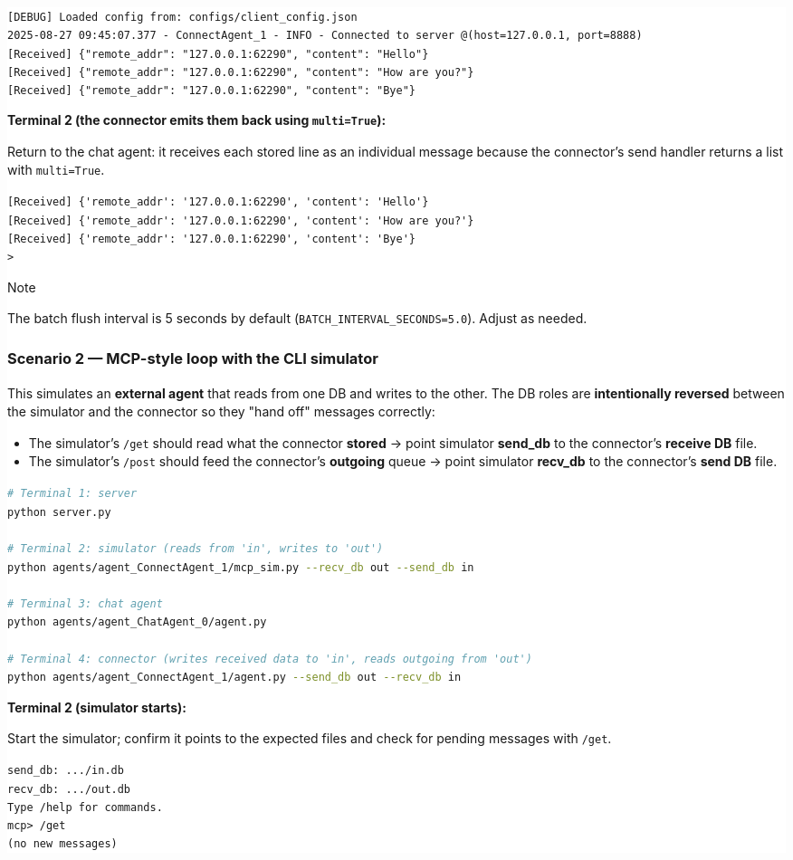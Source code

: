 ```
[DEBUG] Loaded config from: configs/client_config.json
2025-08-27 09:45:07.377 - ConnectAgent_1 - INFO - Connected to server @(host=127.0.0.1, port=8888)
[Received] {"remote_addr": "127.0.0.1:62290", "content": "Hello"}
[Received] {"remote_addr": "127.0.0.1:62290", "content": "How are you?"}
[Received] {"remote_addr": "127.0.0.1:62290", "content": "Bye"}
```

**Terminal 2 (the connector emits them back using `multi=True`):**

Return to the chat agent: it receives each stored line as an individual message because the connector’s send handler returns a list with `multi=True`.

```
[Received] {'remote_addr': '127.0.0.1:62290', 'content': 'Hello'}
[Received] {'remote_addr': '127.0.0.1:62290', 'content': 'How are you?'}
[Received] {'remote_addr': '127.0.0.1:62290', 'content': 'Bye'}
>
```

> [!NOTE]
> The batch flush interval is 5 seconds by default (`BATCH_INTERVAL_SECONDS=5.0`). Adjust as needed.

### Scenario 2  —  MCP-style loop with the CLI simulator

This simulates an **external agent** that reads from one DB and writes to the other.
The DB roles are **intentionally reversed** between the simulator and the connector so they "hand off" messages correctly:

* The simulator’s `/get` should read what the connector **stored** → point simulator **send_db** to the connector’s **receive DB** file.
* The simulator’s `/post` should feed the connector’s **outgoing** queue → point simulator **recv_db** to the connector’s **send DB** file.

```bash
# Terminal 1: server
python server.py

# Terminal 2: simulator (reads from 'in', writes to 'out')
python agents/agent_ConnectAgent_1/mcp_sim.py --recv_db out --send_db in

# Terminal 3: chat agent
python agents/agent_ChatAgent_0/agent.py

# Terminal 4: connector (writes received data to 'in', reads outgoing from 'out')
python agents/agent_ConnectAgent_1/agent.py --send_db out --recv_db in
```

**Terminal 2 (simulator starts):**

Start the simulator; confirm it points to the expected files and check for pending messages with `/get`.

```
send_db: .../in.db
recv_db: .../out.db
Type /help for commands.
mcp> /get
(no new messages)
```
